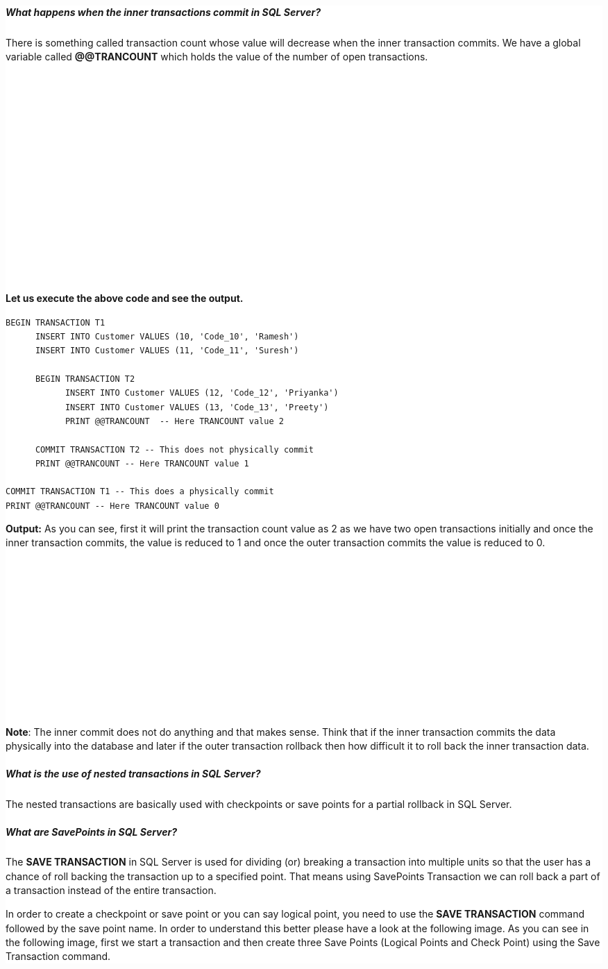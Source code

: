 ##### **What happens when the inner transactions commit in SQL Server?**

There is something called transaction count whose value will decrease when the inner transaction commits. We have a global variable called **@@TRANCOUNT** which holds the value of the number of open transactions.

![What happens when the inner transactions commit in SQL Server?](data:image/svg+xml,%3Csvg%20xmlns=%22http://www.w3.org/2000/svg%22%20width=%22623%22%20height=%22294%22%3E%3C/svg%3E "What happens when the inner transactions commit in SQL Server?")

**Let us execute the above code and see the output.**

```
BEGIN TRANSACTION T1
      INSERT INTO Customer VALUES (10, 'Code_10', 'Ramesh')
      INSERT INTO Customer VALUES (11, 'Code_11', 'Suresh')

      BEGIN TRANSACTION T2
            INSERT INTO Customer VALUES (12, 'Code_12', 'Priyanka')
            INSERT INTO Customer VALUES (13, 'Code_13', 'Preety')   
            PRINT @@TRANCOUNT  -- Here TRANCOUNT value 2

      COMMIT TRANSACTION T2 -- This does not physically commit
      PRINT @@TRANCOUNT -- Here TRANCOUNT value 1

COMMIT TRANSACTION T1 -- This does a physically commit
PRINT @@TRANCOUNT -- Here TRANCOUNT value 0
```

**Output:** As you can see, first it will print the transaction count value as 2 as we have two open transactions initially and once the inner transaction commits, the value is reduced to 1 and once the outer transaction commits the value is reduced to 0.

![@@TRANCOUNT in SQL Server](data:image/svg+xml,%3Csvg%20xmlns=%22http://www.w3.org/2000/svg%22%20width=%22190%22%20height=%22219%22%3E%3C/svg%3E "@@TRANCOUNT in SQL Server")

**Note**: The inner commit does not do anything and that makes sense. Think that if the inner transaction commits the data physically into the database and later if the outer transaction rollback then how difficult it to roll back the inner transaction data.

##### **What is the use of nested transactions in SQL Server?**

The nested transactions are basically used with checkpoints or save points for a partial rollback in SQL Server.

##### **What are SavePoints in SQL Server?**

The **SAVE TRANSACTION** in SQL Server is used for dividing (or) breaking a transaction into multiple units so that the user has a chance of roll backing the transaction up to a specified point. That means using SavePoints Transaction we can roll back a part of a transaction instead of the entire transaction.

In order to create a checkpoint or save point or you can say logical point, you need to use the **SAVE TRANSACTION** command followed by the save point name. In order to understand this better please have a look at the following image. As you can see in the following image, first we start a transaction and then create three Save Points (Logical Points and Check Point) using the Save Transaction command.
